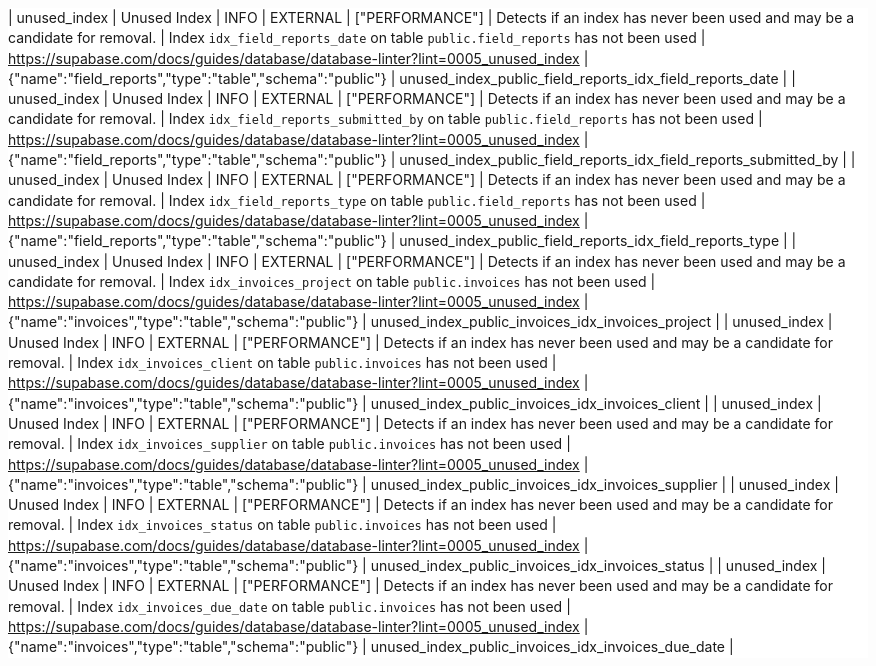 | unused_index           | Unused Index           | INFO  | EXTERNAL | ["PERFORMANCE"] | Detects if an index has never been used and may be a candidate for removal.                         | Index `idx_field_reports_date` on table `public.field_reports` has not been used                                                                                                         | https://supabase.com/docs/guides/database/database-linter?lint=0005_unused_index           | {"name":"field_reports","type":"table","schema":"public"}                                                                                                  | unused_index_public_field_reports_idx_field_reports_date                                                   |
| unused_index           | Unused Index           | INFO  | EXTERNAL | ["PERFORMANCE"] | Detects if an index has never been used and may be a candidate for removal.                         | Index `idx_field_reports_submitted_by` on table `public.field_reports` has not been used                                                                                                 | https://supabase.com/docs/guides/database/database-linter?lint=0005_unused_index           | {"name":"field_reports","type":"table","schema":"public"}                                                                                                  | unused_index_public_field_reports_idx_field_reports_submitted_by                                           |
| unused_index           | Unused Index           | INFO  | EXTERNAL | ["PERFORMANCE"] | Detects if an index has never been used and may be a candidate for removal.                         | Index `idx_field_reports_type` on table `public.field_reports` has not been used                                                                                                         | https://supabase.com/docs/guides/database/database-linter?lint=0005_unused_index           | {"name":"field_reports","type":"table","schema":"public"}                                                                                                  | unused_index_public_field_reports_idx_field_reports_type                                                   |
| unused_index           | Unused Index           | INFO  | EXTERNAL | ["PERFORMANCE"] | Detects if an index has never been used and may be a candidate for removal.                         | Index `idx_invoices_project` on table `public.invoices` has not been used                                                                                                                | https://supabase.com/docs/guides/database/database-linter?lint=0005_unused_index           | {"name":"invoices","type":"table","schema":"public"}                                                                                                       | unused_index_public_invoices_idx_invoices_project                                                          |
| unused_index           | Unused Index           | INFO  | EXTERNAL | ["PERFORMANCE"] | Detects if an index has never been used and may be a candidate for removal.                         | Index `idx_invoices_client` on table `public.invoices` has not been used                                                                                                                 | https://supabase.com/docs/guides/database/database-linter?lint=0005_unused_index           | {"name":"invoices","type":"table","schema":"public"}                                                                                                       | unused_index_public_invoices_idx_invoices_client                                                           |
| unused_index           | Unused Index           | INFO  | EXTERNAL | ["PERFORMANCE"] | Detects if an index has never been used and may be a candidate for removal.                         | Index `idx_invoices_supplier` on table `public.invoices` has not been used                                                                                                               | https://supabase.com/docs/guides/database/database-linter?lint=0005_unused_index           | {"name":"invoices","type":"table","schema":"public"}                                                                                                       | unused_index_public_invoices_idx_invoices_supplier                                                         |
| unused_index           | Unused Index           | INFO  | EXTERNAL | ["PERFORMANCE"] | Detects if an index has never been used and may be a candidate for removal.                         | Index `idx_invoices_status` on table `public.invoices` has not been used                                                                                                                 | https://supabase.com/docs/guides/database/database-linter?lint=0005_unused_index           | {"name":"invoices","type":"table","schema":"public"}                                                                                                       | unused_index_public_invoices_idx_invoices_status                                                           |
| unused_index           | Unused Index           | INFO  | EXTERNAL | ["PERFORMANCE"] | Detects if an index has never been used and may be a candidate for removal.                         | Index `idx_invoices_due_date` on table `public.invoices` has not been used                                                                                                               | https://supabase.com/docs/guides/database/database-linter?lint=0005_unused_index           | {"name":"invoices","type":"table","schema":"public"}                                                                                                       | unused_index_public_invoices_idx_invoices_due_date                                                         |